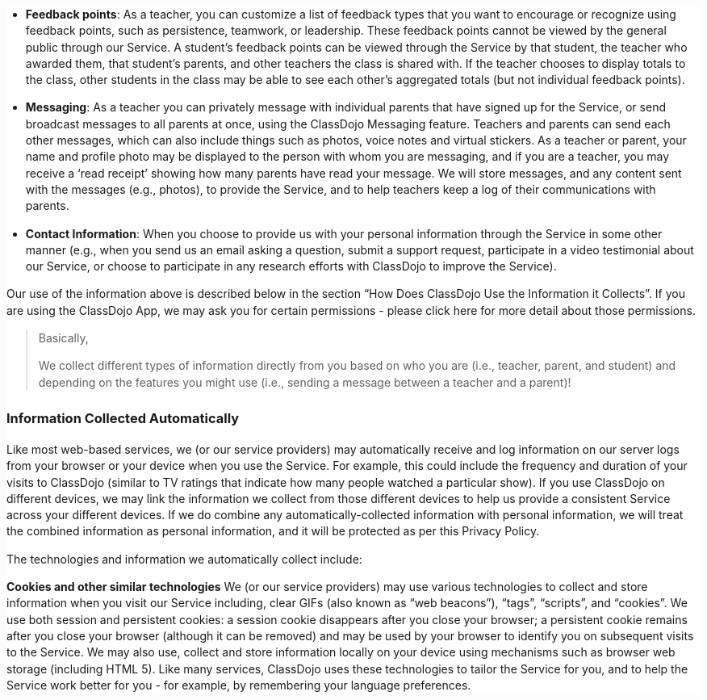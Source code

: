 * **Feedback points**: As a teacher, you can customize a list of feedback types that you want to encourage or recognize using feedback points, such as persistence, teamwork, or leadership. These feedback points cannot be viewed by the general public through our Service. A student’s feedback points can be viewed through the Service by that student, the teacher who awarded them, that student’s parents, and other teachers the class is shared with. If the teacher chooses to display totals to the class, other students in the class may be able to see each other’s aggregated totals (but not individual feedback points).

* **Messaging**: As a teacher you can privately message with individual parents that have signed up for the Service, or send broadcast messages to all parents at once, using the ClassDojo Messaging feature. Teachers and parents can send each other messages, which can also include things such as photos, voice notes and virtual stickers. As a teacher or parent, your name and profile photo may be displayed to the person with whom you are messaging, and if you are a teacher, you may receive a ‘read receipt’ showing how many parents have read your message. We will store messages, and any content sent with the messages (e.g., photos), to provide the Service, and to help teachers keep a log of their communications with parents. 

* **Contact Information**: When you choose to provide us with your personal information through the Service in some other manner (e.g., when you send us an email asking a question, submit a support request, participate in a video testimonial about our Service, or choose to participate in any research efforts with ClassDojo to improve the Service).

Our use of the information above is described below in the section “How Does ClassDojo Use the Information it Collects”. If you are using the ClassDojo App, we may ask you for certain permissions - please click here for more detail about those permissions.

> Basically,
> 
> We collect different types of information directly from you based on who you are (i.e., teacher, parent, and student) and depending on the features you might use (i.e., sending a message between a teacher and a parent)!

### Information Collected Automatically
Like most web-based services, we (or our service providers) may automatically receive and log information on our server logs from your browser or your device when you use the Service. For example, this could include the frequency and duration of your visits to ClassDojo (similar to TV ratings that indicate how many people watched a particular show). If you use ClassDojo on different devices, we may link the information we collect from those different devices to help us provide a consistent Service across your different devices. If we do combine any automatically-collected information with personal information, we will treat the combined information as personal information, and it will be protected as per this Privacy Policy.

The technologies and information we automatically collect include:

**Cookies and other similar technologies**
We (or our service providers) may use various technologies to collect and store information when you visit our Service including, clear GIFs (also known as “web beacons”), “tags”, “scripts”, and “cookies”. We use both session and persistent cookies: a session cookie disappears after you close your browser; a persistent cookie remains after you close your browser (although it can be removed) and may be used by your browser to identify you on subsequent visits to the Service. We may also use, collect and store information locally on your device using mechanisms such as browser web storage (including HTML 5). Like many services, ClassDojo uses these technologies to tailor the Service for you, and to help the Service work better for you - for example, by remembering your language preferences.
